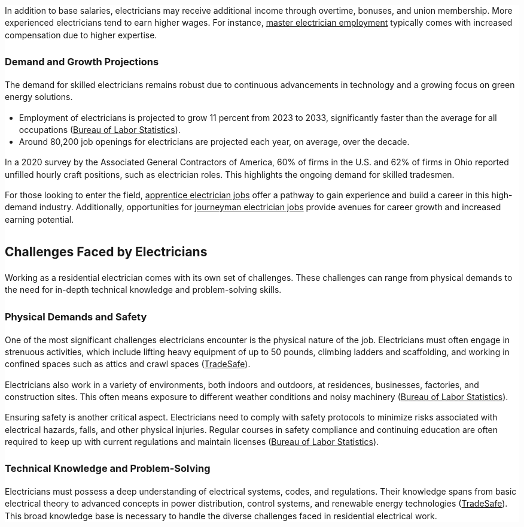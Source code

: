 In addition to base salaries, electricians may receive additional income through overtime, bonuses, and union membership. More experienced electricians tend to earn higher wages. For instance, [master electrician employment](https://https://www.bestelectricianjobs.com/posts/master-electrician-employment) typically comes with increased compensation due to higher expertise.

### Demand and Growth Projections

The demand for skilled electricians remains robust due to continuous advancements in technology and a growing focus on green energy solutions.

- Employment of electricians is projected to grow 11 percent from 2023 to 2033, significantly faster than the average for all occupations ([Bureau of Labor Statistics](https://www.bls.gov/ooh/construction-and-extraction/electricians.htm)).
- Around 80,200 job openings for electricians are projected each year, on average, over the decade.

In a 2020 survey by the Associated General Contractors of America, 60% of firms in the U.S. and 62% of firms in Ohio reported unfilled hourly craft positions, such as electrician roles. This highlights the ongoing demand for skilled tradesmen.

For those looking to enter the field, [apprentice electrician jobs](https://https://www.bestelectricianjobs.com/posts/apprentice-electrician-jobs) offer a pathway to gain experience and build a career in this high-demand industry. Additionally, opportunities for [journeyman electrician jobs](https://https://www.bestelectricianjobs.com/posts/journeyman-electrician-jobs) provide avenues for career growth and increased earning potential.

## Challenges Faced by Electricians

Working as a residential electrician comes with its own set of challenges. These challenges can range from physical demands to the need for in-depth technical knowledge and problem-solving skills.

### Physical Demands and Safety

One of the most significant challenges electricians encounter is the physical nature of the job. Electricians must often engage in strenuous activities, which include lifting heavy equipment of up to 50 pounds, climbing ladders and scaffolding, and working in confined spaces such as attics and crawl spaces ([TradeSafe](https://trdsf.com/blogs/news/is-being-an-electrician-hard?srsltid=AfmBOoqgsjRHUp6dPGXTTBcNRyU9xP0Vh_ggAjy5RE7SQEo9XzlRygGB)). 

Electricians also work in a variety of environments, both indoors and outdoors, at residences, businesses, factories, and construction sites. This often means exposure to different weather conditions and noisy machinery ([Bureau of Labor Statistics](https://www.bls.gov/ooh/construction-and-extraction/electricians.htm)).

Ensuring safety is another critical aspect. Electricians need to comply with safety protocols to minimize risks associated with electrical hazards, falls, and other physical injuries. Regular courses in safety compliance and continuing education are often required to keep up with current regulations and maintain licenses ([Bureau of Labor Statistics](https://www.bls.gov/ooh/construction-and-extraction/electricians.htm)).

### Technical Knowledge and Problem-Solving

Electricians must possess a deep understanding of electrical systems, codes, and regulations. Their knowledge spans from basic electrical theory to advanced concepts in power distribution, control systems, and renewable energy technologies ([TradeSafe](https://trdsf.com/blogs/news/is-being-an-electrician-hard?srsltid=AfmBOoqgsjRHUp6dPGXTTBcNRyU9xP0Vh_ggAjy5RE7SQEo9XzlRygGB)). This broad knowledge base is necessary to handle the diverse challenges faced in residential electrical work.
